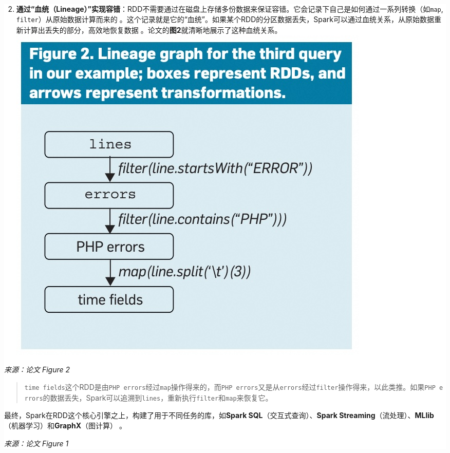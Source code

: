 2.  **通过“血统（Lineage）”实现容错**：RDD不需要通过在磁盘上存储多份数据来保证容错。它会记录下自己是如何通过一系列转换（如`map`, `filter`）从原始数据计算而来的 。这个记录就是它的“血统”。如果某个RDD的分区数据丢失，Spark可以通过血统关系，从原始数据重新计算出丢失的部分，高效地恢复数据 。论文的**图2**就清晰地展示了这种血统关系。 ![pic](20250728_01_pic_002.jpg)  

*来源：论文 Figure 2*

> `time fields`这个RDD是由`PHP errors`经过`map`操作得来的，而`PHP errors`又是从`errors`经过`filter`操作得来，以此类推。如果`PHP errors`的数据丢失，Spark可以追溯到`lines`，重新执行`filter`和`map`来恢复它。

最终，Spark在RDD这个核心引擎之上，构建了用于不同任务的库，如**Spark SQL**（交互式查询）、**Spark Streaming**（流处理）、**MLlib**（机器学习）和**GraphX**（图计算） 。

*来源：论文 Figure 1*
